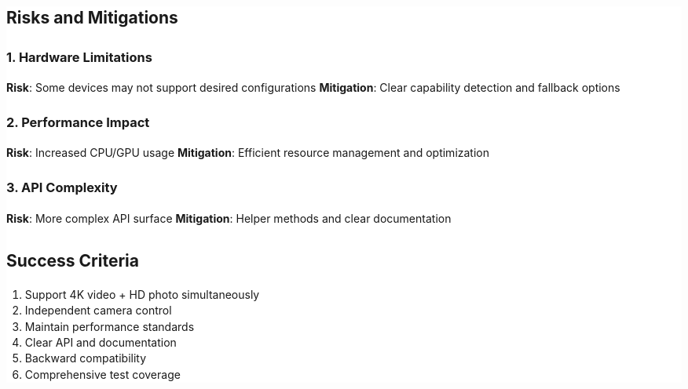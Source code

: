 ## Risks and Mitigations

### 1. Hardware Limitations
**Risk**: Some devices may not support desired configurations
**Mitigation**: Clear capability detection and fallback options

### 2. Performance Impact
**Risk**: Increased CPU/GPU usage
**Mitigation**: Efficient resource management and optimization

### 3. API Complexity
**Risk**: More complex API surface
**Mitigation**: Helper methods and clear documentation

## Success Criteria

1. Support 4K video + HD photo simultaneously
2. Independent camera control
3. Maintain performance standards
4. Clear API and documentation
5. Backward compatibility
6. Comprehensive test coverage